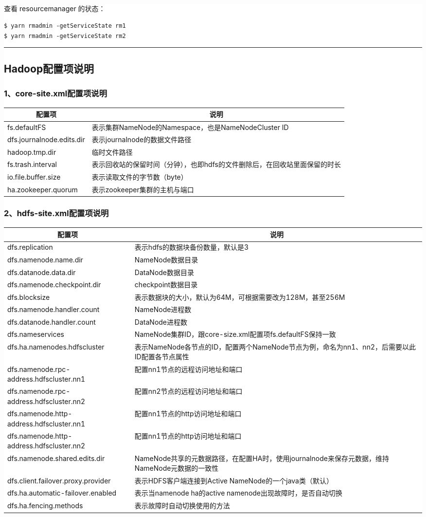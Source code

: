 查看 resourcemanager 的状态：

```
$ yarn rmadmin -getServiceState rm1
$ yarn rmadmin -getServiceState rm2
```

------

## Hadoop配置项说明

### 1、core-site.xml配置项说明

| 配置项                    | 说明                                                         |
| ------------------------- | ------------------------------------------------------------ |
| fs.defaultFS              | 表示集群NameNode的Namespace，也是NameNodeCluster ID          |
| dfs.journalnode.edits.dir | 表示journalnode的数据文件路径                                |
| hadoop.tmp.dir            | 临时文件路径                                                 |
| fs.trash.interval         | 表示回收站的保留时间（分钟），也即hdfs的文件删除后，在回收站里面保留的时长 |
| io.file.buffer.size       | 表示读取文件的字节数（byte）                                 |
| ha.zookeeper.quorum       | 表示zookeeper集群的主机与端口                                |

### 2、hdfs-site.xml配置项说明

| 配置项                                    | 说明                                                         |
| ----------------------------------------- | ------------------------------------------------------------ |
| dfs.replication                           | 表示hdfs的数据块备份数量，默认是3                            |
| dfs.namenode.name.dir                     | NameNode数据目录                                             |
| dfs.datanode.data.dir                     | DataNode数据目录                                             |
| dfs.namenode.checkpoint.dir               | checkpoint数据目录                                           |
| dfs.blocksize                             | 表示数据块的大小，默认为64M，可根据需要改为128M，甚至256M    |
| dfs.namenode.handler.count                | NameNode进程数                                               |
| dfs.datanode.handler.count                | DataNode进程数                                               |
| dfs.nameservices                          | NameNode集群ID，跟core-size.xml配置项fs.defaultFS保持一致    |
| dfs.ha.namenodes.hdfscluster              | 表示NameNode各节点的ID，配置两个NameNode节点为例，命名为nn1、nn2，后需要以此ID配置各节点属性 |
| dfs.namenode.rpc-address.hdfscluster.nn1  | 配置nn1节点的远程访问地址和端口                              |
| dfs.namenode.rpc-address.hdfscluster.nn2  | 配置nn2节点的远程访问地址和端口                              |
| dfs.namenode.http-address.hdfscluster.nn1 | 配置nn1节点的http访问地址和端口                              |
| dfs.namenode.http-address.hdfscluster.nn2 | 配置nn1节点的http访问地址和端口                              |
| dfs.namenode.shared.edits.dir             | NameNode共享的元数据路径，在配置HA时，使用journalnode来保存元数据，维持NameNode元数据的一致性 |
| dfs.client.failover.proxy.provider        | 表示HDFS客户端连接到Active NameNode的一个java类（默认）      |
| dfs.ha.automatic-failover.enabled         | 表示当namenode ha的active namenode出现故障时，是否自动切换   |
| dfs.ha.fencing.methods                    | 表示故障时自动切换使用的方法                                 |
